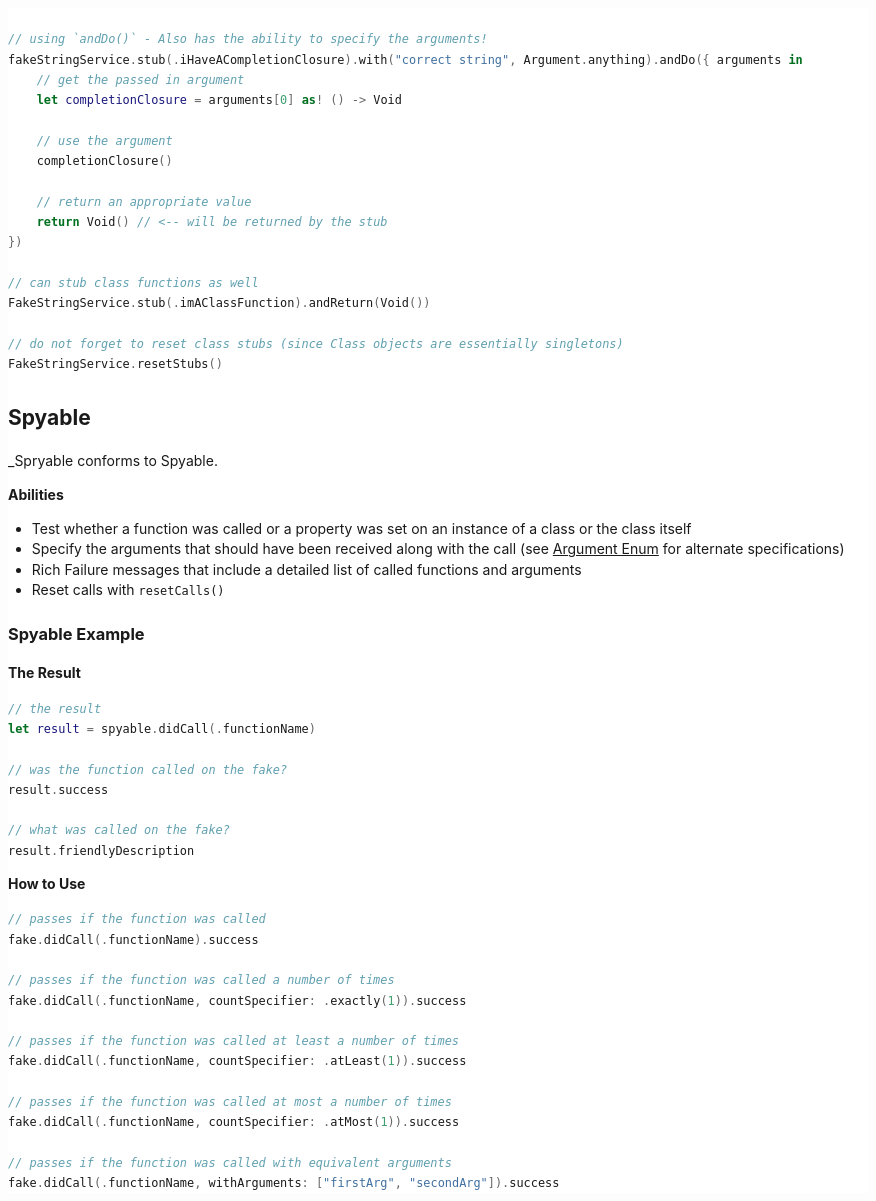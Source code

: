 ```swift

// using `andDo()` - Also has the ability to specify the arguments!
fakeStringService.stub(.iHaveACompletionClosure).with("correct string", Argument.anything).andDo({ arguments in
    // get the passed in argument
    let completionClosure = arguments[0] as! () -> Void

    // use the argument
    completionClosure()

    // return an appropriate value
    return Void() // <-- will be returned by the stub
})

// can stub class functions as well
FakeStringService.stub(.imAClassFunction).andReturn(Void())

// do not forget to reset class stubs (since Class objects are essentially singletons)
FakeStringService.resetStubs()
```

## Spyable

_Spryable conforms to Spyable.

__Abilities__

* Test whether a function was called or a property was set on an instance of a class or the class itself
* Specify the arguments that should have been received along with the call (see [Argument Enum](#argument-enum) for alternate specifications)
* Rich Failure messages that include a detailed list of called functions and arguments
* Reset calls with `resetCalls()`

### Spyable Example

__The Result__

```swift
// the result
let result = spyable.didCall(.functionName)

// was the function called on the fake?
result.success

// what was called on the fake?
result.friendlyDescription
```

__How to Use__

```swift
// passes if the function was called
fake.didCall(.functionName).success

// passes if the function was called a number of times
fake.didCall(.functionName, countSpecifier: .exactly(1)).success

// passes if the function was called at least a number of times
fake.didCall(.functionName, countSpecifier: .atLeast(1)).success

// passes if the function was called at most a number of times
fake.didCall(.functionName, countSpecifier: .atMost(1)).success

// passes if the function was called with equivalent arguments
fake.didCall(.functionName, withArguments: ["firstArg", "secondArg"]).success
```